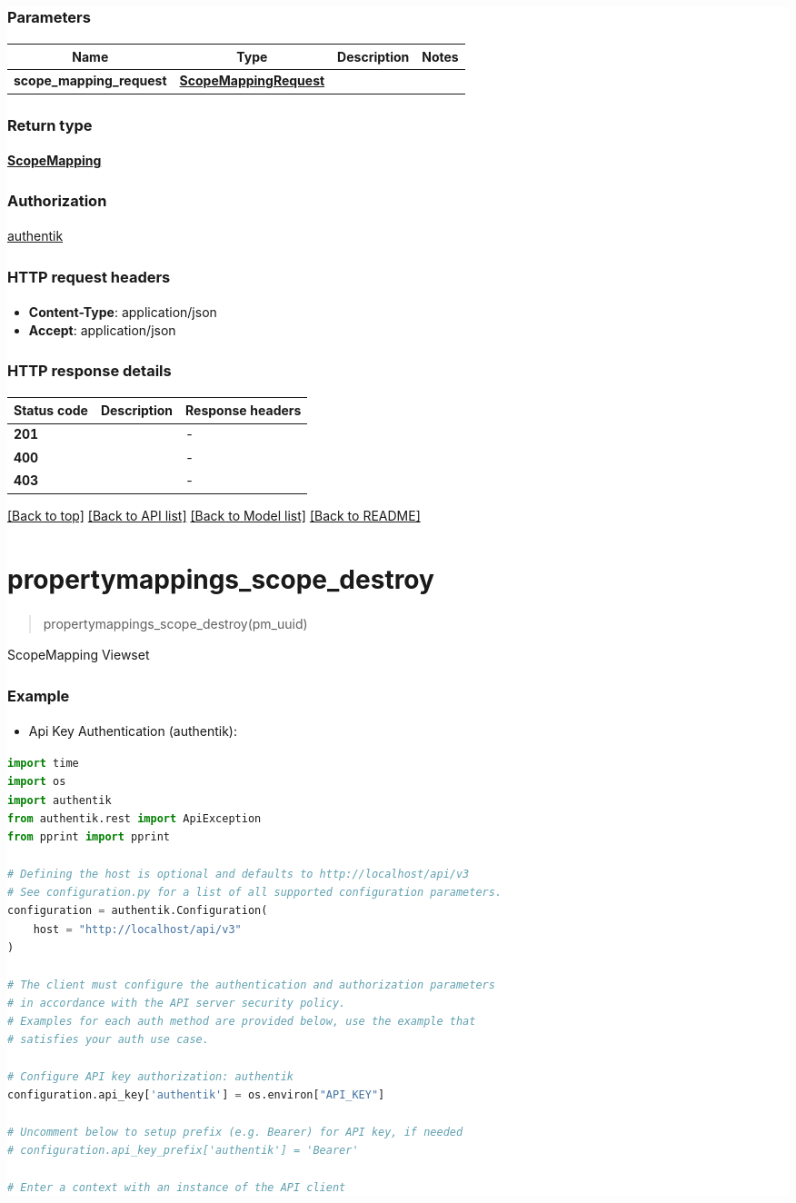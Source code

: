 
### Parameters

Name | Type | Description  | Notes
------------- | ------------- | ------------- | -------------
 **scope_mapping_request** | [**ScopeMappingRequest**](ScopeMappingRequest.md)|  | 

### Return type

[**ScopeMapping**](ScopeMapping.md)

### Authorization

[authentik](../README.md#authentik)

### HTTP request headers

 - **Content-Type**: application/json
 - **Accept**: application/json

### HTTP response details
| Status code | Description | Response headers |
|-------------|-------------|------------------|
**201** |  |  -  |
**400** |  |  -  |
**403** |  |  -  |

[[Back to top]](#) [[Back to API list]](../README.md#documentation-for-api-endpoints) [[Back to Model list]](../README.md#documentation-for-models) [[Back to README]](../README.md)

# **propertymappings_scope_destroy**
> propertymappings_scope_destroy(pm_uuid)



ScopeMapping Viewset

### Example

* Api Key Authentication (authentik):
```python
import time
import os
import authentik
from authentik.rest import ApiException
from pprint import pprint

# Defining the host is optional and defaults to http://localhost/api/v3
# See configuration.py for a list of all supported configuration parameters.
configuration = authentik.Configuration(
    host = "http://localhost/api/v3"
)

# The client must configure the authentication and authorization parameters
# in accordance with the API server security policy.
# Examples for each auth method are provided below, use the example that
# satisfies your auth use case.

# Configure API key authorization: authentik
configuration.api_key['authentik'] = os.environ["API_KEY"]

# Uncomment below to setup prefix (e.g. Bearer) for API key, if needed
# configuration.api_key_prefix['authentik'] = 'Bearer'

# Enter a context with an instance of the API client
```